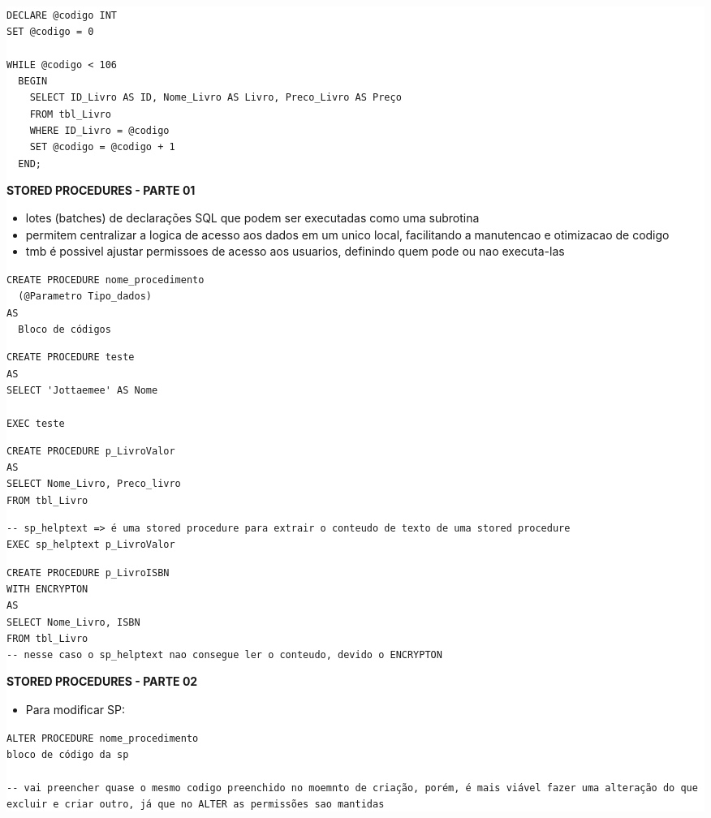 ```
DECLARE @codigo INT
SET @codigo = 0

WHILE @codigo < 106
  BEGIN
    SELECT ID_Livro AS ID, Nome_Livro AS Livro, Preco_Livro AS Preço
    FROM tbl_Livro
    WHERE ID_Livro = @codigo 
    SET @codigo = @codigo + 1
  END;
```

**STORED PROCEDURES - PARTE 01**
- lotes (batches) de declarações SQL que podem ser executadas como uma subrotina
- permitem centralizar a logica de acesso aos dados em um unico local, facilitando a manutencao e otimizacao de codigo
- tmb é possivel ajustar permissoes de acesso aos usuarios, definindo quem pode ou nao executa-las

```
CREATE PROCEDURE nome_procedimento 
  (@Parametro Tipo_dados)
AS
  Bloco de códigos
```
```
CREATE PROCEDURE teste
AS
SELECT 'Jottaemee' AS Nome

EXEC teste
```
```
CREATE PROCEDURE p_LivroValor
AS
SELECT Nome_Livro, Preco_livro
FROM tbl_Livro
```
```
-- sp_helptext => é uma stored procedure para extrair o conteudo de texto de uma stored procedure
EXEC sp_helptext p_LivroValor
```
```
CREATE PROCEDURE p_LivroISBN
WITH ENCRYPTON
AS
SELECT Nome_Livro, ISBN
FROM tbl_Livro
-- nesse caso o sp_helptext nao consegue ler o conteudo, devido o ENCRYPTON
```


**STORED PROCEDURES - PARTE 02**

- Para modificar SP:
```
ALTER PROCEDURE nome_procedimento
bloco de código da sp

-- vai preencher quase o mesmo codigo preenchido no moemnto de criação, porém, é mais viável fazer uma alteração do que excluir e criar outro, já que no ALTER as permissões sao mantidas
```
